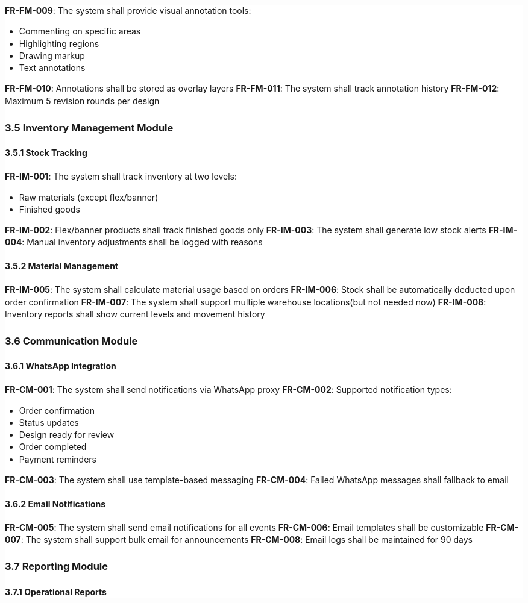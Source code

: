 **FR-FM-009**: The system shall provide visual annotation tools:
- Commenting on specific areas
- Highlighting regions
- Drawing markup
- Text annotations

**FR-FM-010**: Annotations shall be stored as overlay layers
**FR-FM-011**: The system shall track annotation history
**FR-FM-012**: Maximum 5 revision rounds per design

### 3.5 Inventory Management Module

#### 3.5.1 Stock Tracking

**FR-IM-001**: The system shall track inventory at two levels:
- Raw materials (except flex/banner)
- Finished goods

**FR-IM-002**: Flex/banner products shall track finished goods only
**FR-IM-003**: The system shall generate low stock alerts
**FR-IM-004**: Manual inventory adjustments shall be logged with reasons

#### 3.5.2 Material Management

**FR-IM-005**: The system shall calculate material usage based on orders
**FR-IM-006**: Stock shall be automatically deducted upon order confirmation
**FR-IM-007**: The system shall support multiple warehouse locations(but not needed now)
**FR-IM-008**: Inventory reports shall show current levels and movement history

### 3.6 Communication Module

#### 3.6.1 WhatsApp Integration

**FR-CM-001**: The system shall send notifications via WhatsApp proxy
**FR-CM-002**: Supported notification types:
- Order confirmation
- Status updates
- Design ready for review
- Order completed
- Payment reminders

**FR-CM-003**: The system shall use template-based messaging
**FR-CM-004**: Failed WhatsApp messages shall fallback to email

#### 3.6.2 Email Notifications

**FR-CM-005**: The system shall send email notifications for all events
**FR-CM-006**: Email templates shall be customizable
**FR-CM-007**: The system shall support bulk email for announcements
**FR-CM-008**: Email logs shall be maintained for 90 days

### 3.7 Reporting Module

#### 3.7.1 Operational Reports
